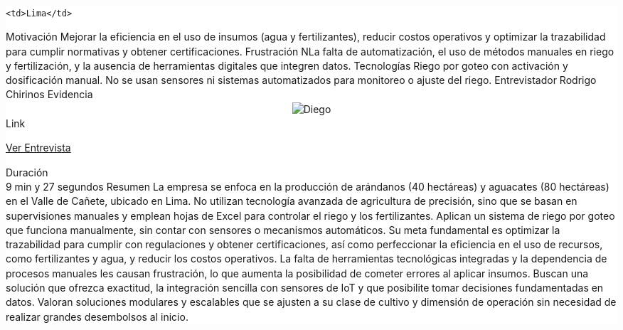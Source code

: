     <td>Lima</td>
  </tr>
  <tr>
    <td>Motivación</td>
    <td>Mejorar la eficiencia en el uso de insumos (agua y fertilizantes), reducir costos operativos y optimizar la trazabilidad para cumplir normativas y obtener certificaciones.</td>
  </tr>
  <tr>
    <td>Frustración</td>
    <td>NLa falta de automatización, el uso de métodos manuales en riego y fertilización, y la ausencia de herramientas digitales que integren datos.</td>
  </tr>
  <tr>
    <td>Tecnologías</td>
    <td>Riego por goteo con activación y dosificación manual. No se usan sensores ni sistemas automatizados para monitoreo o ajuste del riego.</td>
  </tr>
  <tr>
    <td>Entrevistador</td>
    <td>Rodrigo Chirinos</td>
  </tr>
  <tr>
    <td>Evidencia</td>
    <td><div align="center"><img src="Images/chapter2/EntrevistaDiego.png" alt="Diego"></div></td>
  </tr>
  <tr>
    <td>Link</td>
    <td><p><a target="_blank"  href="https://upcedupe-my.sharepoint.com/:v:/g/personal/u202217804_upc_edu_pe/EXaMhQA1sc5KlTQTX-t8LQ4B4heWH2fwSJ56RF0PLAlYBQ?nav=eyJyZWZlcnJhbEluZm8iOnsicmVmZXJyYWxBcHAiOiJPbmVEcml2ZUZvckJ1c2luZXNzIiwicmVmZXJyYWxBcHBQbGF0Zm9ybSI6IldlYiIsInJlZmVycmFsTW9kZSI6InZpZXciLCJyZWZlcnJhbFZpZXciOiJNeUZpbGVzTGlua0NvcHkifX0&e=oVD9FR" title="Title">Ver Entrevista</a></p></td>
  </tr>
  <tr>
    <td>Duración<br></td>
    <td>9 min y 27 segundos</td>
  </tr>
  <tr>
    <td>Resumen</td>
    <td style="text-align: justify;">
    La empresa se enfoca en la producción de arándanos (40 hectáreas) y aguacates (80 hectáreas) en el Valle de Cañete, ubicado en Lima. No utilizan tecnología avanzada de agricultura de precisión, sino que se basan en supervisiones manuales y emplean hojas de Excel para controlar el riego y los fertilizantes. Aplican un sistema de riego por goteo que funciona manualmente, sin contar con sensores o mecanismos automáticos. Su meta fundamental es optimizar la trazabilidad para cumplir con regulaciones y obtener certificaciones, así como perfeccionar la eficiencia en el uso de recursos, como fertilizantes y agua, y reducir los costos operativos. La falta de herramientas tecnológicas integradas y la dependencia de procesos manuales les causan frustración, lo que aumenta la posibilidad de cometer errores al aplicar insumos. Buscan una solución que ofrezca exactitud, la integración sencilla con sensores de IoT y que posibilite tomar decisiones fundamentadas en datos. Valoran soluciones modulares y escalables que se ajusten a su clase de cultivo y dimensión de operación sin necesidad de realizar grandes desembolsos al inicio.
    </td>
  </tr>
</tbody>
</table>

